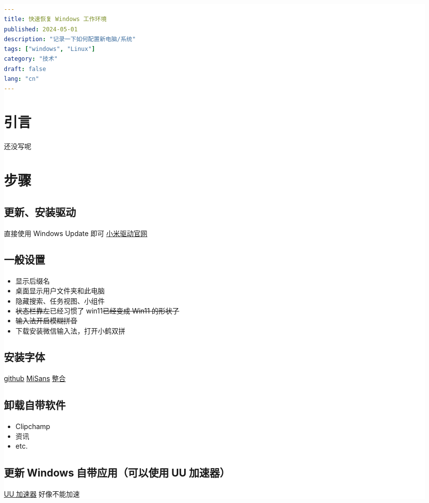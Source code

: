 ```yaml
---
title: 快速恢复 Windows 工作环境
published: 2024-05-01
description: "记录一下如何配置新电脑/系统"
tags: ["windows", "Linux"]
category: "技术"
draft: false
lang: "cn"
---
```


# 引言

还没写呢

# 步骤

## 更新、安装驱动

直接使用 Windows Update 即可
[小米驱动官网](https://www.mi.com/service/notebook/drivers/A39S)

## 一般设置

- 显示后缀名
- 桌面显示用户文件夹和此电脑
- 隐藏搜索、任务视图、小组件
- ~~状态栏靠左~~已经习惯了 win11~~已经变成 Win11 的形状了~~
- ~~输入法开启模糊拼音~~
- 下载安装微信输入法，打开小鹤双拼

## 安装字体

[github](https://github.com/ryanoasis/nerd-fonts/releases/download/v2.1.0/Meslo.zip)
[MiSans](https://web.vip.miui.com/page/info/mio/mio/detail?postId=33935854)
[整合](https://pan.baidu.com/s/1nTn3XUgyV6zRaVnNJBGx3g?pwd=tmyi)

## 卸载自带软件

- Clipchamp
- 资讯
- etc.

## 更新 Windows 自带应用（可以使用 UU 加速器）

[UU 加速器](https://uu.163.com/)
好像不能加速
